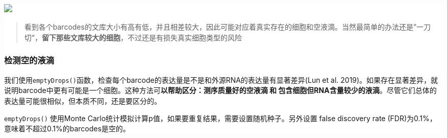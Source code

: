 ![](https://cdn.jsdelivr.net/gh/Moonerss/CDN/paper/quality-control/rankplot-1.png)  

> 看到各个barcodes的文库大小有高有低，并且相差较大，因此可能对应着真实存在的细胞和空液滴。当然最简单的办法还是”一刀切“，**留下那些文库较大的细胞**，不过还是有损失真实细胞类型的风险  

### 检测空的液滴  

我们使用`emptyDrops()`函数，检查每个barcode的表达量是不是和外源RNA的表达量有显著差异(Lun et al. 2019)。如果存在显著差异，就说明barcode中更有可能是一个细胞。这种方法可**以帮助区分：测序质量好的空液滴 和 包含细胞但RNA含量较少的液滴**。尽管它们总体的表达量可能很相似，但本质不同，还是要区分的。  

`emptyDrops()` 使用Monte Carlo统计模拟计算p值，如果要重复结果，需要设置随机种子。另外设置 false discovery rate (FDR)为0.1%，意味着不超过0.1%的barcodes是空的。  

